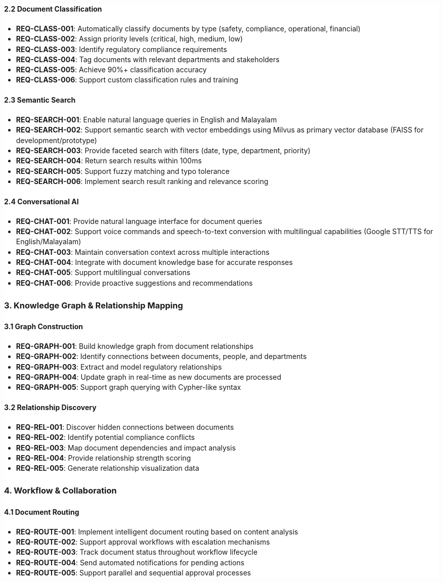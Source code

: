 #### 2.2 Document Classification
- **REQ-CLASS-001**: Automatically classify documents by type (safety, compliance, operational, financial)
- **REQ-CLASS-002**: Assign priority levels (critical, high, medium, low)
- **REQ-CLASS-003**: Identify regulatory compliance requirements
- **REQ-CLASS-004**: Tag documents with relevant departments and stakeholders
- **REQ-CLASS-005**: Achieve 90%+ classification accuracy
- **REQ-CLASS-006**: Support custom classification rules and training

#### 2.3 Semantic Search
- **REQ-SEARCH-001**: Enable natural language queries in English and Malayalam
- **REQ-SEARCH-002**: Support semantic search with vector embeddings using Milvus as primary vector database (FAISS for development/prototype)
- **REQ-SEARCH-003**: Provide faceted search with filters (date, type, department, priority)
- **REQ-SEARCH-004**: Return search results within 100ms
- **REQ-SEARCH-005**: Support fuzzy matching and typo tolerance
- **REQ-SEARCH-006**: Implement search result ranking and relevance scoring

#### 2.4 Conversational AI
- **REQ-CHAT-001**: Provide natural language interface for document queries
- **REQ-CHAT-002**: Support voice commands and speech-to-text conversion with multilingual capabilities (Google STT/TTS for English/Malayalam)
- **REQ-CHAT-003**: Maintain conversation context across multiple interactions
- **REQ-CHAT-004**: Integrate with document knowledge base for accurate responses
- **REQ-CHAT-005**: Support multilingual conversations
- **REQ-CHAT-006**: Provide proactive suggestions and recommendations

### 3. Knowledge Graph & Relationship Mapping

#### 3.1 Graph Construction
- **REQ-GRAPH-001**: Build knowledge graph from document relationships
- **REQ-GRAPH-002**: Identify connections between documents, people, and departments
- **REQ-GRAPH-003**: Extract and model regulatory relationships
- **REQ-GRAPH-004**: Update graph in real-time as new documents are processed
- **REQ-GRAPH-005**: Support graph querying with Cypher-like syntax

#### 3.2 Relationship Discovery
- **REQ-REL-001**: Discover hidden connections between documents
- **REQ-REL-002**: Identify potential compliance conflicts
- **REQ-REL-003**: Map document dependencies and impact analysis
- **REQ-REL-004**: Provide relationship strength scoring
- **REQ-REL-005**: Generate relationship visualization data

### 4. Workflow & Collaboration

#### 4.1 Document Routing
- **REQ-ROUTE-001**: Implement intelligent document routing based on content analysis
- **REQ-ROUTE-002**: Support approval workflows with escalation mechanisms
- **REQ-ROUTE-003**: Track document status throughout workflow lifecycle
- **REQ-ROUTE-004**: Send automated notifications for pending actions
- **REQ-ROUTE-005**: Support parallel and sequential approval processes
